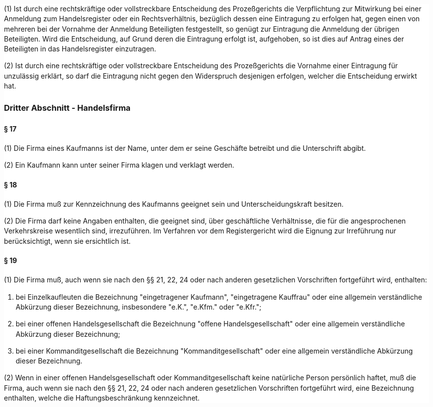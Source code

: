 (1) Ist durch eine rechtskräftige oder vollstreckbare Entscheidung des
Prozeßgerichts die Verpflichtung zur Mitwirkung bei einer Anmeldung
zum Handelsregister oder ein Rechtsverhältnis, bezüglich dessen eine
Eintragung zu erfolgen hat, gegen einen von mehreren bei der Vornahme
der Anmeldung Beteiligten festgestellt, so genügt zur Eintragung die
Anmeldung der übrigen Beteiligten. Wird die Entscheidung, auf Grund
deren die Eintragung erfolgt ist, aufgehoben, so ist dies auf Antrag
eines der Beteiligten in das Handelsregister einzutragen.

(2) Ist durch eine rechtskräftige oder vollstreckbare Entscheidung des
Prozeßgerichts die Vornahme einer Eintragung für unzulässig erklärt,
so darf die Eintragung nicht gegen den Widerspruch desjenigen
erfolgen, welcher die Entscheidung erwirkt hat.

### Dritter Abschnitt - Handelsfirma

#### § 17

(1) Die Firma eines Kaufmanns ist der Name, unter dem er seine
Geschäfte betreibt und die Unterschrift abgibt.

(2) Ein Kaufmann kann unter seiner Firma klagen und verklagt werden.

#### § 18

(1) Die Firma muß zur Kennzeichnung des Kaufmanns geeignet sein und
Unterscheidungskraft besitzen.

(2) Die Firma darf keine Angaben enthalten, die geeignet sind, über
geschäftliche Verhältnisse, die für die angesprochenen Verkehrskreise
wesentlich sind, irrezuführen. Im Verfahren vor dem Registergericht
wird die Eignung zur Irreführung nur berücksichtigt, wenn sie
ersichtlich ist.

#### § 19

(1) Die Firma muß, auch wenn sie nach den §§ 21, 22, 24 oder nach
anderen gesetzlichen Vorschriften fortgeführt wird, enthalten:

1.  bei Einzelkaufleuten die Bezeichnung "eingetragener Kaufmann",
    "eingetragene Kauffrau" oder eine allgemein verständliche Abkürzung
    dieser Bezeichnung, insbesondere "e.K.", "e.Kfm." oder "e.Kfr.";


2.  bei einer offenen Handelsgesellschaft die Bezeichnung "offene
    Handelsgesellschaft" oder eine allgemein verständliche Abkürzung
    dieser Bezeichnung;


3.  bei einer Kommanditgesellschaft die Bezeichnung
    "Kommanditgesellschaft" oder eine allgemein verständliche Abkürzung
    dieser Bezeichnung.




(2) Wenn in einer offenen Handelsgesellschaft oder
Kommanditgesellschaft keine natürliche Person persönlich haftet, muß
die Firma, auch wenn sie nach den §§ 21, 22, 24 oder nach anderen
gesetzlichen Vorschriften fortgeführt wird, eine Bezeichnung
enthalten, welche die Haftungsbeschränkung kennzeichnet.
